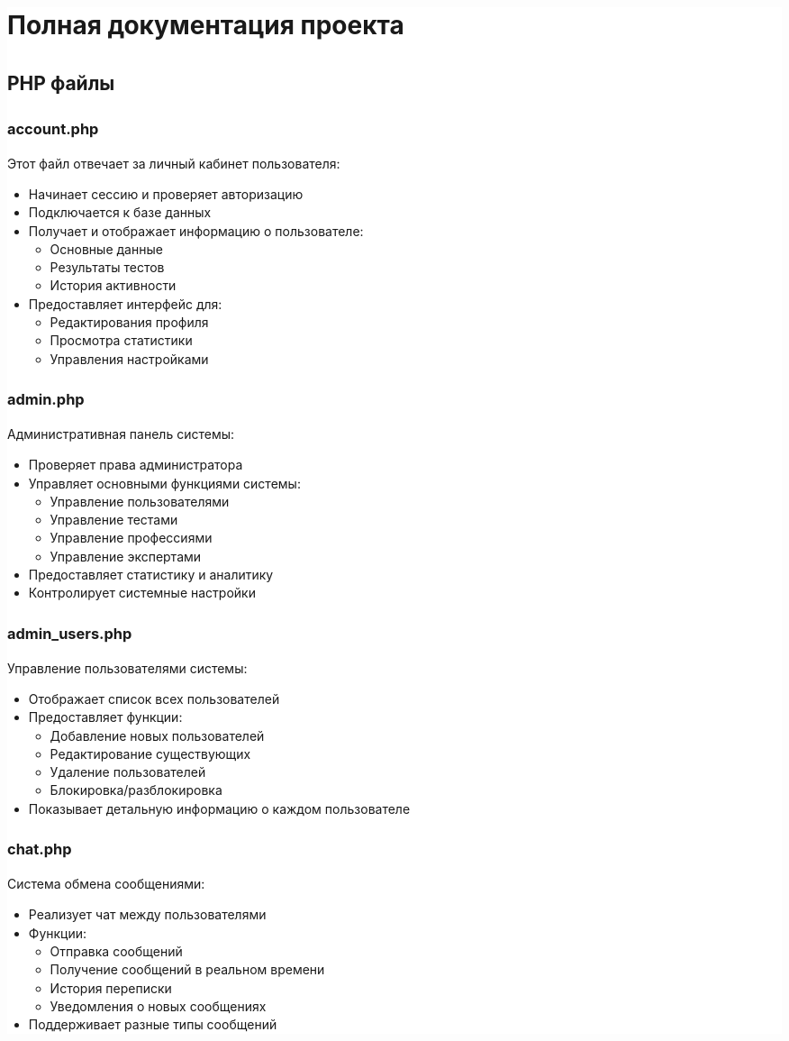 # Полная документация проекта

## PHP файлы

### account.php
Этот файл отвечает за личный кабинет пользователя:
- Начинает сессию и проверяет авторизацию
- Подключается к базе данных
- Получает и отображает информацию о пользователе:
  - Основные данные
  - Результаты тестов
  - История активности
- Предоставляет интерфейс для:
  - Редактирования профиля
  - Просмотра статистики
  - Управления настройками

### admin.php
Административная панель системы:
- Проверяет права администратора
- Управляет основными функциями системы:
  - Управление пользователями
  - Управление тестами
  - Управление профессиями
  - Управление экспертами
- Предоставляет статистику и аналитику
- Контролирует системные настройки

### admin_users.php
Управление пользователями системы:
- Отображает список всех пользователей
- Предоставляет функции:
  - Добавление новых пользователей
  - Редактирование существующих
  - Удаление пользователей
  - Блокировка/разблокировка
- Показывает детальную информацию о каждом пользователе

### chat.php
Система обмена сообщениями:
- Реализует чат между пользователями
- Функции:
  - Отправка сообщений
  - Получение сообщений в реальном времени
  - История переписки
  - Уведомления о новых сообщениях
- Поддерживает разные типы сообщений
